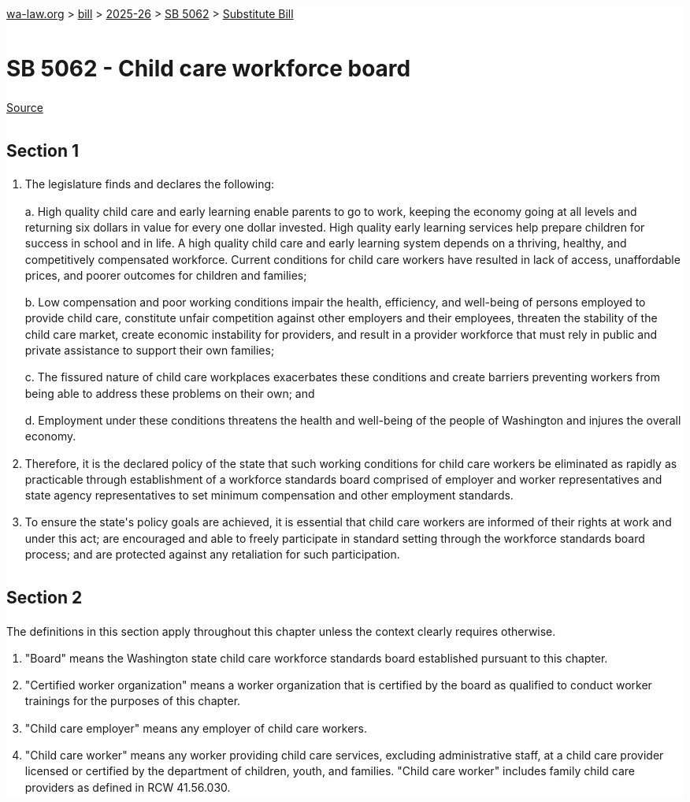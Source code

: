[wa-law.org](/) > [bill](/bill/) > [2025-26](/bill/2025-26/) > [SB 5062](/bill/2025-26/sb/5062/) > [Substitute Bill](/bill/2025-26/sb/5062/S/)

# SB 5062 - Child care workforce board

[Source](http://lawfilesext.leg.wa.gov/biennium/2025-26/Pdf/Bills/Senate%20Bills/5062-S.pdf)

## Section 1
1. The legislature finds and declares the following:

    a. High quality child care and early learning enable parents to go to work, keeping the economy going at all levels and returning six dollars in value for every one dollar invested. High quality early learning services help prepare children for success in school and in life. A high quality child care and early learning system depends on a thriving, healthy, and competitively compensated workforce. Current conditions for child care workers have resulted in lack of access, unaffordable prices, and poorer outcomes for children and families;

    b. Low compensation and poor working conditions impair the health, efficiency, and well-being of persons employed to provide child care, constitute unfair competition against other employers and their employees, threaten the stability of the child care market, create economic instability for providers, and result in a provider workforce that must rely in public and private assistance to support their own families;

    c. The fissured nature of child care workplaces exacerbates these conditions and create barriers preventing workers from being able to address these problems on their own; and

    d. Employment under these conditions threatens the health and well-being of the people of Washington and injures the overall economy.

2. Therefore, it is the declared policy of the state that such working conditions for child care workers be eliminated as rapidly as practicable through establishment of a workforce standards board comprised of employer and worker representatives and state agency representatives to set minimum compensation and other employment standards.

3. To ensure the state's policy goals are achieved, it is essential that child care workers are informed of their rights at work and under this act; are encouraged and able to freely participate in standard setting through the workforce standards board process; and are protected against any retaliation for such participation.

## Section 2
The definitions in this section apply throughout this chapter unless the context clearly requires otherwise.

1. "Board" means the Washington state child care workforce standards board established pursuant to this chapter.

2. "Certified worker organization" means a worker organization that is certified by the board as qualified to conduct worker trainings for the purposes of this chapter.

3. "Child care employer" means any employer of child care workers.

4. "Child care worker" means any worker providing child care services, excluding administrative staff, at a child care provider licensed or certified by the department of children, youth, and families. "Child care worker" includes family child care providers as defined in RCW 41.56.030.
